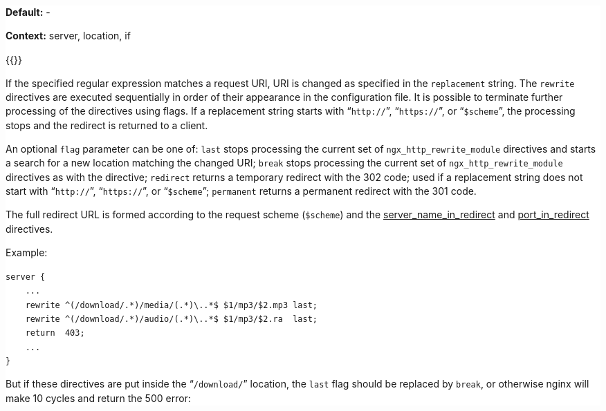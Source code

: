 **Default:** -

**Context:** server, location, if


{{</call-out>}}


If the specified regular expression matches a request URI, URI is changed
as specified in the `replacement` string.
The `rewrite` directives are executed sequentially
in order of their appearance in the configuration file.
It is possible to terminate further processing of the directives using flags.
If a replacement string starts with “`http://`”,
“`https://`”, or “`$scheme`”,
the processing stops and the redirect is returned to a client.

An optional `flag` parameter can be one of:
`last`
stops processing the current set of
`ngx_http_rewrite_module` directives and starts
a search for a new location matching the changed URI;
`break`
stops processing the current set of
`ngx_http_rewrite_module` directives
as with the [](#break) directive;
`redirect`
returns a temporary redirect with the 302 code;
used if a replacement string does not start with
“`http://`”, “`https://`”,
or “`$scheme`”;
`permanent`
returns a permanent redirect with the 301 code.

The full redirect URL is formed according to the
request scheme (`$scheme`) and the
[server_name_in_redirect](/nginx/module-reference/http/ngx_http_core_module#server_name_in_redirect) and
[port_in_redirect](/nginx/module-reference/http/ngx_http_core_module#port_in_redirect) directives.

Example:

```nginx
server {
    ...
    rewrite ^(/download/.*)/media/(.*)\..*$ $1/mp3/$2.mp3 last;
    rewrite ^(/download/.*)/audio/(.*)\..*$ $1/mp3/$2.ra  last;
    return  403;
    ...
}

```


But if these directives are put inside the “`/download/`”
location, the `last` flag should be replaced by
`break`, or otherwise nginx will make 10 cycles and
return the 500 error:
